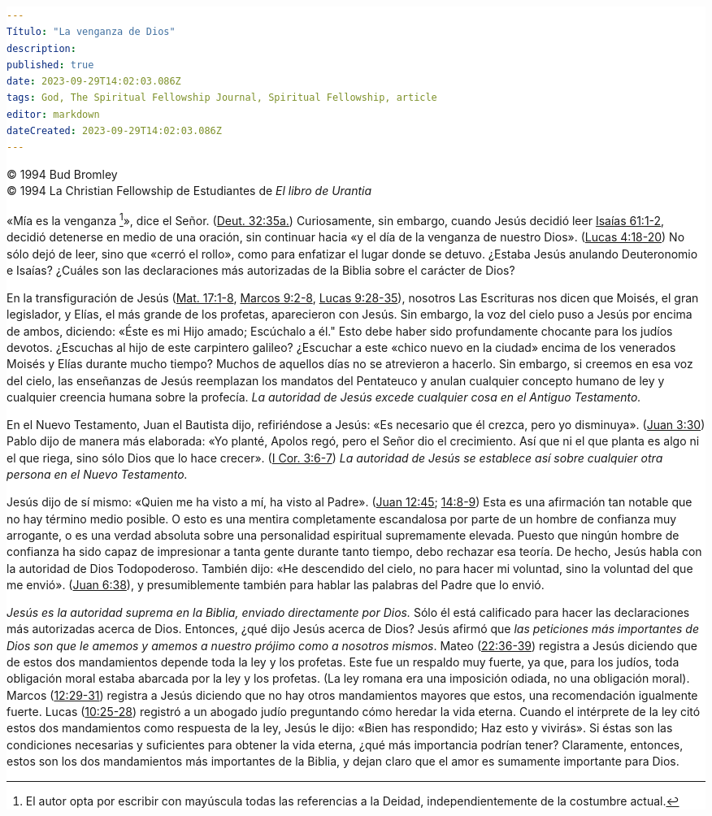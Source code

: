 ```yaml
---
Título: "La venganza de Dios"
description: 
published: true
date: 2023-09-29T14:02:03.086Z
tags: God, The Spiritual Fellowship Journal, Spiritual Fellowship, article
editor: markdown
dateCreated: 2023-09-29T14:02:03.086Z
---
```


<p class="v-card v-sheet theme--light grey lighten-3 px-2">© 1994 Bud Bromley<br>© 1994 La Christian Fellowship de Estudiantes de <i>El libro de Urantia</i></p>


«Mía es la venganza [^1]», dice el Señor. ([Deut. 32:35a.](/es/Bible/Deuteronomy/32#v35)) Curiosamente, sin embargo, cuando Jesús decidió leer [Isaías 61:1-2](/es/Bible/Isaiah/61#v1), decidió detenerse en medio de una oración, sin continuar hacia «y el día de la venganza de nuestro Dios». ([Lucas 4:18-20](/es/Bible/Luke/4#v18)) No sólo dejó de leer, sino que «cerró el rollo», como para enfatizar el lugar donde se detuvo. ¿Estaba Jesús anulando Deuteronomio e Isaías? ¿Cuáles son las declaraciones más autorizadas de la Biblia sobre el carácter de Dios?

En la transfiguración de Jesús ([Mat. 17:1-8](/es/Bible/Matthew/17#v1), [Marcos 9:2-8](/es/Bible/Mark/9#v2), [Lucas 9:28-35](/es/Bible/Luke/9#v28)), nosotros Las Escrituras nos dicen que Moisés, el gran legislador, y Elías, el más grande de los profetas, aparecieron con Jesús. Sin embargo, la voz del cielo puso a Jesús por encima de ambos, diciendo: «Éste es mi Hijo amado; Escúchalo a él." Esto debe haber sido profundamente chocante para los judíos devotos. ¿Escuchas al hijo de este carpintero galileo? ¿Escuchar a este «chico nuevo en la ciudad» encima de los venerados Moisés y Elías durante mucho tiempo? Muchos de aquellos días no se atrevieron a hacerlo. Sin embargo, si creemos en esa voz del cielo, las enseñanzas de Jesús reemplazan los mandatos del Pentateuco y anulan cualquier concepto humano de ley y cualquier creencia humana sobre la profecía. _La autoridad de Jesús excede cualquier cosa en el Antiguo Testamento._

En el Nuevo Testamento, Juan el Bautista dijo, refiriéndose a Jesús: «Es necesario que él crezca, pero yo disminuya». ([Juan 3:30](/es/Bible/John/3#v30)) Pablo dijo de manera más elaborada: «Yo planté, Apolos regó, pero el Señor dio el crecimiento. Así que ni el que planta es algo ni el que riega, sino sólo Dios que lo hace crecer». ([I Cor. 3:6-7](/es/Bible/1_Corinthians/3#v6)) _La autoridad de Jesús se establece así sobre cualquier otra persona en el Nuevo Testamento._

Jesús dijo de sí mismo: «Quien me ha visto a mí, ha visto al Padre». ([Juan 12:45](/es/Bible/John/12#v45); [14:8-9](/es/Bible/John/14#v8)) Esta es una afirmación tan notable que no hay término medio posible. O esto es una mentira completamente escandalosa por parte de un hombre de confianza muy arrogante, o es una verdad absoluta sobre una personalidad espiritual supremamente elevada. Puesto que ningún hombre de confianza ha sido capaz de impresionar a tanta gente durante tanto tiempo, debo rechazar esa teoría. De hecho, Jesús habla con la autoridad de Dios Todopoderoso. También dijo: «He descendido del cielo, no para hacer mi voluntad, sino la voluntad del que me envió». ([Juan 6:38](/es/Bible/John/6#v38)), y presumiblemente también para hablar las palabras del Padre que lo envió.

_Jesús es la autoridad suprema en la Biblia, enviado directamente por Dios._ Sólo él está calificado para hacer las declaraciones más autorizadas acerca de Dios. Entonces, ¿qué dijo Jesús acerca de Dios? Jesús afirmó que _las peticiones más importantes de Dios son que le amemos y amemos a nuestro prójimo como a nosotros mismos_. Mateo ([22:36-39](/es/Bible/Matthew/22#v36)) registra a Jesús diciendo que de estos dos mandamientos depende toda la ley y los profetas. Este fue un respaldo muy fuerte, ya que, para los judíos, toda obligación moral estaba abarcada por la ley y los profetas. (La ley romana era una imposición odiada, no una obligación moral). Marcos ([12:29-31](/es/Bible/Mark/12#v29)) registra a Jesús diciendo que no hay otros mandamientos mayores que estos, una recomendación igualmente fuerte. Lucas ([10:25-28](/es/Bible/Luke/10#v25)) registró a un abogado judío preguntando cómo heredar la vida eterna. Cuando el intérprete de la ley citó estos dos mandamientos como respuesta de la ley, Jesús le dijo: «Bien has respondido; Haz esto y vivirás». Si éstas son las condiciones necesarias y suficientes para obtener la vida eterna, ¿qué más importancia podrían tener? Claramente, entonces, estos son los dos mandamientos más importantes de la Biblia, y dejan claro que el amor es sumamente importante para Dios.


[^1]: El autor opta por escribir con mayúscula todas las referencias a la Deidad, independientemente de la costumbre actual.
[^2]: Se dan referencias para que se pueda examinar el contexto. «El texto sin contexto es un pretexto».
[^3]: La notación, (U. B. 26:6), significa la página 26 de _El Libro de Urantia_, y el sexto párrafo completo a lo largo de la página, comenzando con el primer párrafo nuevo. (_Nota de Urantiapedia: Esta notación no se sigue en todo este sitio. En su lugar, se utiliza un [sistema de referencia global único](/es/help/links#sistema-global-%C3%BAnico-de-referencias-de-el-libro-de-urantia) para actualizar los artículos._)
[^4]: Ver _Concordex_ de Clyde Bedell para muchas docenas de referencias adicionales al «amor».
[^5]: Condensado de varios diccionarios
[^6]: Esta conferencia bíblica no es secreta; de hecho, gran parte de la Masonería es más abierta de lo que muchos extraños creen.
[^7]: Alejandro Papa
[^8]: Hombre de Neandertal, en el Museo Field de Chicago, Illinois
[^9]: «¿Podéis recordar, cuando un ladrón levanta los ojos, que su alma perdonada es digna de un lugar en el Paraíso?» Del himno «Are Ye Able», de Earl Marlatt